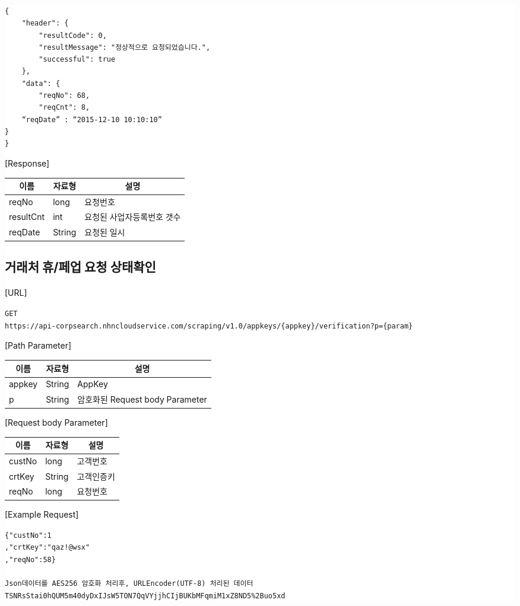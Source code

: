 ```
{
    "header": {
        "resultCode": 0,
        "resultMessage": "정상적으로 요청되었습니다.",
        "successful": true
    },
    "data": {
        "reqNo": 68,
        "reqCnt": 8,
    “reqDate” : “2015-12-10 10:10:10”
}
}
```

[Response]

|이름|	자료형|	설명|
|---|---|---|
|reqNo|	long|	요청번호|
|resultCnt|	int|	요청된 사업자등록번호 갯수|
|reqDate|	String|	요청된 일시|

## 거래처 휴/페업 요청 상태확인

[URL]

```
GET
https://api-corpsearch.nhncloudservice.com/scraping/v1.0/appkeys/{appkey}/verification?p={param}
```

[Path Parameter]

|이름|	자료형|	설명|
|---|---|---|
|appkey|	String|	AppKey|
|p|	String|	암호화된 Request body Parameter|

[Request body Parameter]

|이름|	자료형|	설명|
|---|---|---|
|custNo|	long|	고객번호|
|crtKey|	String|	고객인증키|
|reqNo|	long|	요청번호|

[Example Request]

```
{"custNo":1
,"crtKey":"qaz!@wsx"
,"reqNo":58}

Json데이터를 AES256 암호화 처리후, URLEncoder(UTF-8) 처리된 데이터
TSNRsStai0hQUM5m40dyDxIJsW5TON7QqVYjjhCIjBUKbMFqmiM1xZ8ND5%2Buo5xd
```
